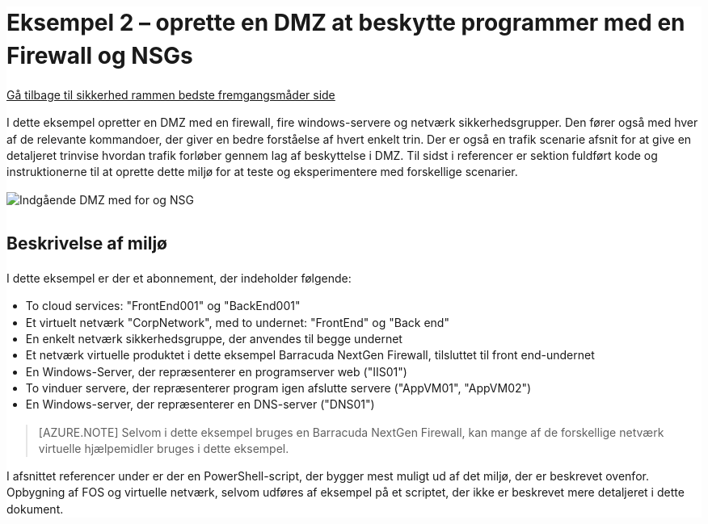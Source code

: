 <properties
   pageTitle="Eksempel på DMZ – oprette en DMZ at beskytte programmer med en Firewall og NSGs | Microsoft Azure"
   description="Oprette en DMZ med en Firewall og netværk sikkerhedsgrupper (NSG)"
   services="virtual-network"
   documentationCenter="na"
   authors="tracsman"
   manager="rossort"
   editor=""/>

<tags
   ms.service="virtual-network"
   ms.devlang="na"
   ms.topic="article"
   ms.tgt_pltfrm="na"
   ms.workload="infrastructure-services"
   ms.date="02/01/2016"
   ms.author="jonor;sivae"/>

# <a name="example-2--build-a-dmz-to-protect-applications-with-a-firewall-and-nsgs"></a>Eksempel 2 – oprette en DMZ at beskytte programmer med en Firewall og NSGs

[Gå tilbage til sikkerhed rammen bedste fremgangsmåder side][HOME]

I dette eksempel opretter en DMZ med en firewall, fire windows-servere og netværk sikkerhedsgrupper. Den fører også med hver af de relevante kommandoer, der giver en bedre forståelse af hvert enkelt trin. Der er også en trafik scenarie afsnit for at give en detaljeret trinvise hvordan trafik forløber gennem lag af beskyttelse i DMZ. Til sidst i referencer er sektion fuldført kode og instruktionerne til at oprette dette miljø for at teste og eksperimentere med forskellige scenarier. 

![Indgående DMZ med for og NSG][1]

## <a name="environment-description"></a>Beskrivelse af miljø
I dette eksempel er der et abonnement, der indeholder følgende:

- To cloud services: "FrontEnd001" og "BackEnd001"
- Et virtuelt netværk "CorpNetwork", med to undernet: "FrontEnd" og "Back end"
- En enkelt netværk sikkerhedsgruppe, der anvendes til begge undernet
- Et netværk virtuelle produktet i dette eksempel Barracuda NextGen Firewall, tilsluttet til front end-undernet
- En Windows-Server, der repræsenterer en programserver web ("IIS01")
- To vinduer servere, der repræsenterer program igen afslutte servere ("AppVM01", "AppVM02")
- En Windows-server, der repræsenterer en DNS-server ("DNS01")

>[AZURE.NOTE] Selvom i dette eksempel bruges en Barracuda NextGen Firewall, kan mange af de forskellige netværk virtuelle hjælpemidler bruges i dette eksempel.

I afsnittet referencer under er der en PowerShell-script, der bygger mest muligt ud af det miljø, der er beskrevet ovenfor. Opbygning af FOS og virtuelle netværk, selvom udføres af eksempel på et scriptet, der ikke er beskrevet mere detaljeret i dette dokument.
 

[1]: ./media/virtual-networks-dmz-nsg-fw-asm/example2design.png "Indgående DMZ med NSG"
[2]: ./media/virtual-networks-dmz-nsg-fw-asm/dstnaticon.png "Destination NAT-ikon"
[3]: ./media/virtual-networks-dmz-nsg-fw-asm/firewallrule.png "Firewallregel"
[4]: ./media/virtual-networks-dmz-nsg-fw-asm/firewallruleactivate.png "Firewall regel aktivering"
[HOME]: ../best-practices-network-security.md
[SampleApp]: ./virtual-networks-sample-app.md
[Example1]: ./virtual-networks-dmz-nsg-asm.md